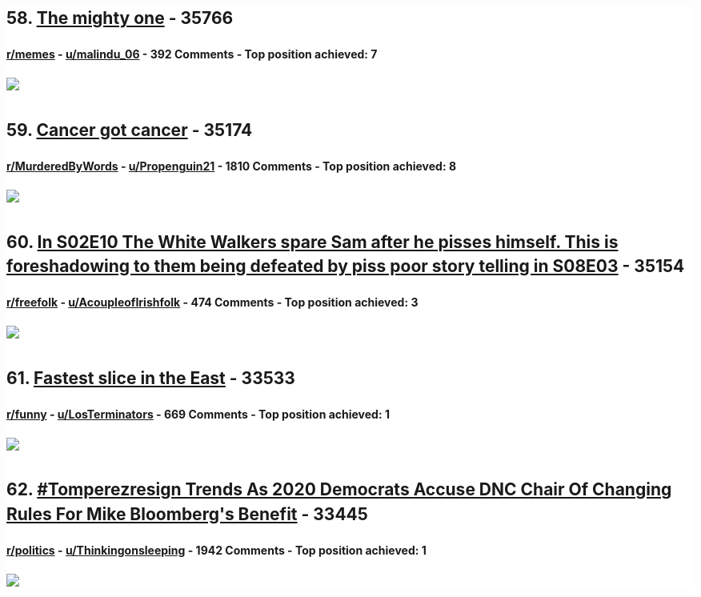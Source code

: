 ## 58. [The mighty one](http://reddit.com/r/memes/comments/eylgja/the_mighty_one/) - 35766
#### [r/memes](http://reddit.com/r/memes) - [u/malindu_06](http://reddit.com/u/malindu_06) - 392 Comments - Top position achieved: 7

<a href="https://i.redd.it/v2hfmz42kue41.jpg"><img src="https://b.thumbs.redditmedia.com/x77ZCCIZb3X6NUyvOmBONkP1njfTlDbq8q2Hcnan01k.jpg"></img></a>

## 59. [Cancer got cancer](http://reddit.com/r/MurderedByWords/comments/eyp8ow/cancer_got_cancer/) - 35174
#### [r/MurderedByWords](http://reddit.com/r/MurderedByWords) - [u/Propenguin21](http://reddit.com/u/Propenguin21) - 1810 Comments - Top position achieved: 8

<a href="https://i.redd.it/h5xjt4figwe41.jpg"><img src="https://b.thumbs.redditmedia.com/Xy3IhrQT9oJD0n35Em2-XGj4_zXa3Ay0lq3GwMp5Uhs.jpg"></img></a>

## 60. [In S02E10 The White Walkers spare Sam after he pisses himself. This is foreshadowing to them being defeated by piss poor story telling in S08E03](http://reddit.com/r/freefolk/comments/eywkx2/in_s02e10_the_white_walkers_spare_sam_after_he/) - 35154
#### [r/freefolk](http://reddit.com/r/freefolk) - [u/AcoupleofIrishfolk](http://reddit.com/u/AcoupleofIrishfolk) - 474 Comments - Top position achieved: 3

<a href="https://i.redd.it/vazp0o0fwye41.jpg"><img src="https://b.thumbs.redditmedia.com/NDa5TVOzA5eXrFeHvoD1BtUC5pj9MT53Kfg0iIW67iU.jpg"></img></a>

## 61. [Fastest slice in the East](http://reddit.com/r/funny/comments/eyoiat/fastest_slice_in_the_east/) - 33533
#### [r/funny](http://reddit.com/r/funny) - [u/LosTerminators](http://reddit.com/u/LosTerminators) - 669 Comments - Top position achieved: 1

<a href="https://v.redd.it/a8fqdl9n3we41"><img src="https://b.thumbs.redditmedia.com/NLrWxD_s4-gIM5t-52xI4Pj4-8PC_MiSTo51m5YydkQ.jpg"></img></a>

## 62. [#Tomperezresign Trends As 2020 Democrats Accuse DNC Chair Of Changing Rules For Mike Bloomberg's Benefit](http://reddit.com/r/politics/comments/eyohex/tomperezresign_trends_as_2020_democrats_accuse/) - 33445
#### [r/politics](http://reddit.com/r/politics) - [u/Thinkingonsleeping](http://reddit.com/u/Thinkingonsleeping) - 1942 Comments - Top position achieved: 1

<a href="https://www.newsweek.com/tomperezresign-trends-2020-democrats-accuse-dnc-chair-changing-rules-michael-bloombergs-benefit-1485545"><img src="https://b.thumbs.redditmedia.com/uLyqm6JwnTikDa1uyZHma2kQhgbpaH_EVWlK4Ky_rps.jpg"></img></a>
